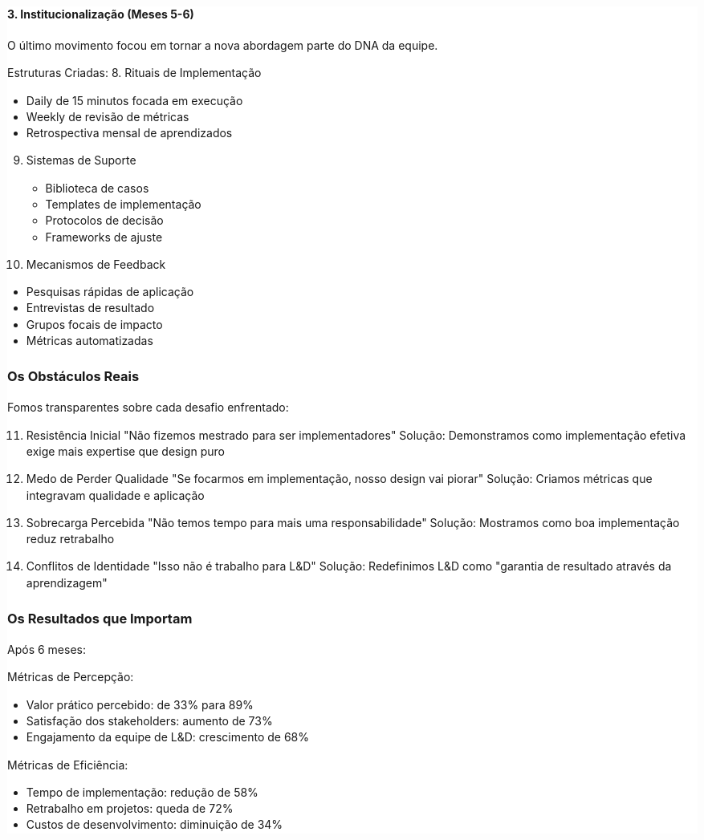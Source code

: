 #### 3. Institucionalização (Meses 5-6)

O último movimento focou em tornar a nova abordagem parte do DNA da equipe.

Estruturas Criadas:
8. Rituais de Implementação
   - Daily de 15 minutos focada em execução
   - Weekly de revisão de métricas
   - Retrospectiva mensal de aprendizados

9. Sistemas de Suporte
   - Biblioteca de casos
   - Templates de implementação
   - Protocolos de decisão
   - Frameworks de ajuste

10. Mecanismos de Feedback
   - Pesquisas rápidas de aplicação
   - Entrevistas de resultado
   - Grupos focais de impacto
   - Métricas automatizadas

### Os Obstáculos Reais

Fomos transparentes sobre cada desafio enfrentado:

11. Resistência Inicial
   "Não fizemos mestrado para ser implementadores"
   Solução: Demonstramos como implementação efetiva exige mais expertise que design puro

12. Medo de Perder Qualidade
   "Se focarmos em implementação, nosso design vai piorar"
   Solução: Criamos métricas que integravam qualidade e aplicação

13. Sobrecarga Percebida
   "Não temos tempo para mais uma responsabilidade"
   Solução: Mostramos como boa implementação reduz retrabalho

14. Conflitos de Identidade
   "Isso não é trabalho para L&D"
   Solução: Redefinimos L&D como "garantia de resultado através da aprendizagem"

### Os Resultados que Importam

Após 6 meses:

Métricas de Percepção:
- Valor prático percebido: de 33% para 89%
- Satisfação dos stakeholders: aumento de 73%
- Engajamento da equipe de L&D: crescimento de 68%

Métricas de Eficiência:
- Tempo de implementação: redução de 58%
- Retrabalho em projetos: queda de 72%
- Custos de desenvolvimento: diminuição de 34%
